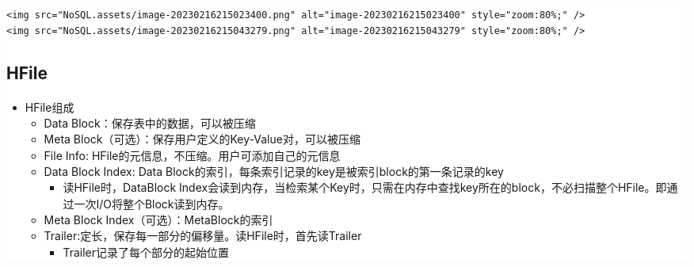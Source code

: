     <img src="NoSQL.assets/image-20230216215023400.png" alt="image-20230216215023400" style="zoom:80%;" />
    <img src="NoSQL.assets/image-20230216215043279.png" alt="image-20230216215043279" style="zoom:80%;" />

## HFile

* HFile组成
  * Data Block：保存表中的数据，可以被压缩
  * Meta Block（可选）：保存用户定义的Key-Value对，可以被压缩
  * File Info: HFile的元信息，不压缩。用户可添加自己的元信息
  * Data Block Index: Data Block的索引，每条索引记录的key是被索引block的第一条记录的key
    * 读HFile时，DataBlock Index会读到内存，当检索某个Key时，只需在内存中查找key所在的block，不必扫描整个HFile。即通过一次I/O将整个Block读到内存。
  * Meta Block Index（可选）：MetaBlock的索引
  * Trailer:定长，保存每一部分的偏移量。读HFile时，首先读Trailer
    * Trailer记录了每个部分的起始位置